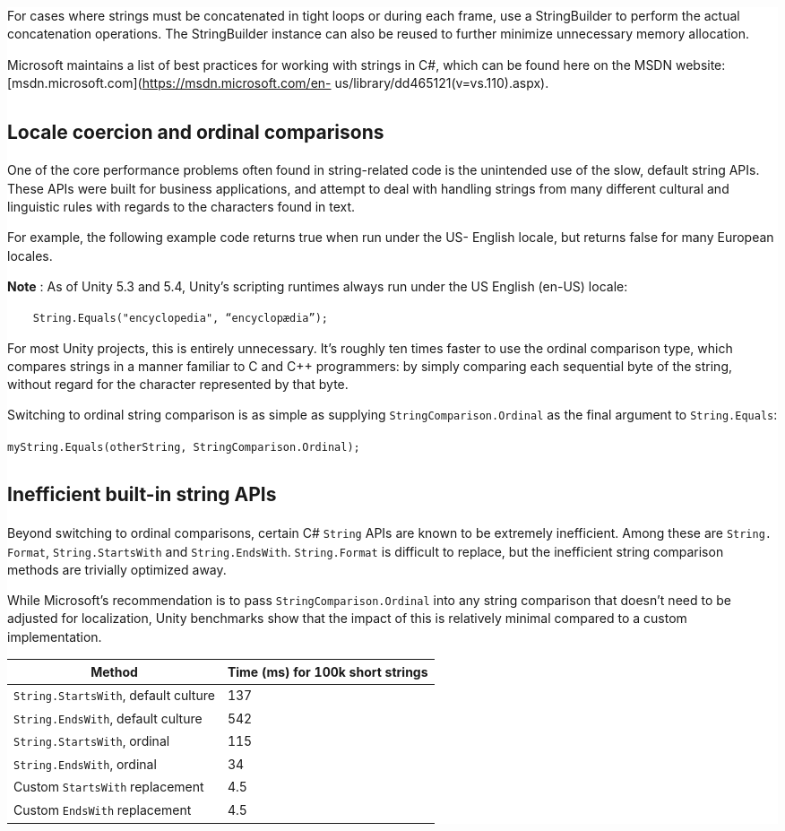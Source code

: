 For cases where strings must be concatenated in tight loops or during each
frame, use a StringBuilder to perform the actual concatenation operations. The
StringBuilder instance can also be reused to further minimize unnecessary
memory allocation.

Microsoft maintains a list of best practices for working with strings in C#,
which can be found here on the MSDN website:
[msdn.microsoft.com](https://msdn.microsoft.com/en-
us/library/dd465121\(v=vs.110\).aspx).

## Locale coercion and ordinal comparisons

One of the core performance problems often found in string-related code is the
unintended use of the slow, default string APIs. These APIs were built for
business applications, and attempt to deal with handling strings from many
different cultural and linguistic rules with regards to the characters found
in text.

For example, the following example code returns true when run under the US-
English locale, but returns false for many European locales.

**Note** : As of Unity 5.3 and 5.4, Unity’s scripting runtimes always run
under the US English (en-US) locale:

    
    
        String.Equals("encyclopedia", “encyclopædia”);
    

For most Unity projects, this is entirely unnecessary. It’s roughly ten times
faster to use the ordinal comparison type, which compares strings in a manner
familiar to C and C++ programmers: by simply comparing each sequential byte of
the string, without regard for the character represented by that byte.

Switching to ordinal string comparison is as simple as supplying
`StringComparison.Ordinal` as the final argument to `String.Equals`:

    
    
    myString.Equals(otherString, StringComparison.Ordinal);
    
    

## Inefficient built-in string APIs

Beyond switching to ordinal comparisons, certain C# `String` APIs are known to
be extremely inefficient. Among these are `String.Format`, `String.StartsWith`
and `String.EndsWith`. `String.Format` is difficult to replace, but the
inefficient string comparison methods are trivially optimized away.

While Microsoft’s recommendation is to pass `StringComparison.Ordinal` into
any string comparison that doesn’t need to be adjusted for localization, Unity
benchmarks show that the impact of this is relatively minimal compared to a
custom implementation.

Method | Time (ms) for 100k short strings  
---|---  
`String.StartsWith`, default culture | 137  
`String.EndsWith`, default culture | 542  
`String.StartsWith`, ordinal | 115  
`String.EndsWith`, ordinal | 34  
Custom `StartsWith` replacement | 4.5  
Custom `EndsWith` replacement | 4.5  
  